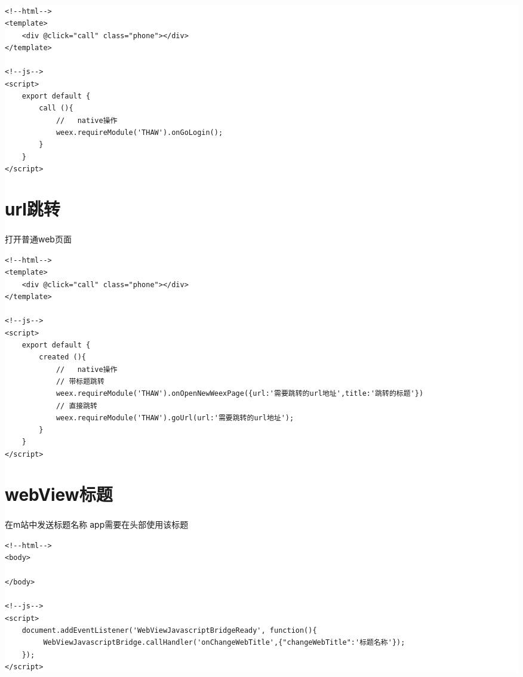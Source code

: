 ```
<!--html-->
<template>
    <div @click="call" class="phone"></div>
</template>

<!--js-->
<script>
    export default {
        call (){
            //   native操作
            weex.requireModule('THAW').onGoLogin();
        }
    }
</script>
```

# url跳转
打开普通web页面

```
<!--html-->
<template>
    <div @click="call" class="phone"></div>
</template>

<!--js-->
<script>
    export default {
        created (){
            //   native操作
            // 带标题跳转
            weex.requireModule('THAW').onOpenNewWeexPage({url:'需要跳转的url地址',title:'跳转的标题'})
            // 直接跳转
            weex.requireModule('THAW').goUrl(url:'需要跳转的url地址');
        }
    }
</script>
```

# webView标题
在m站中发送标题名称 app需要在头部使用该标题

```
<!--html-->
<body>
    
</body>

<!--js-->
<script>
    document.addEventListener('WebViewJavascriptBridgeReady', function(){
         WebViewJavascriptBridge.callHandler('onChangeWebTitle',{"changeWebTitle":'标题名称'});
    });
</script>
```
